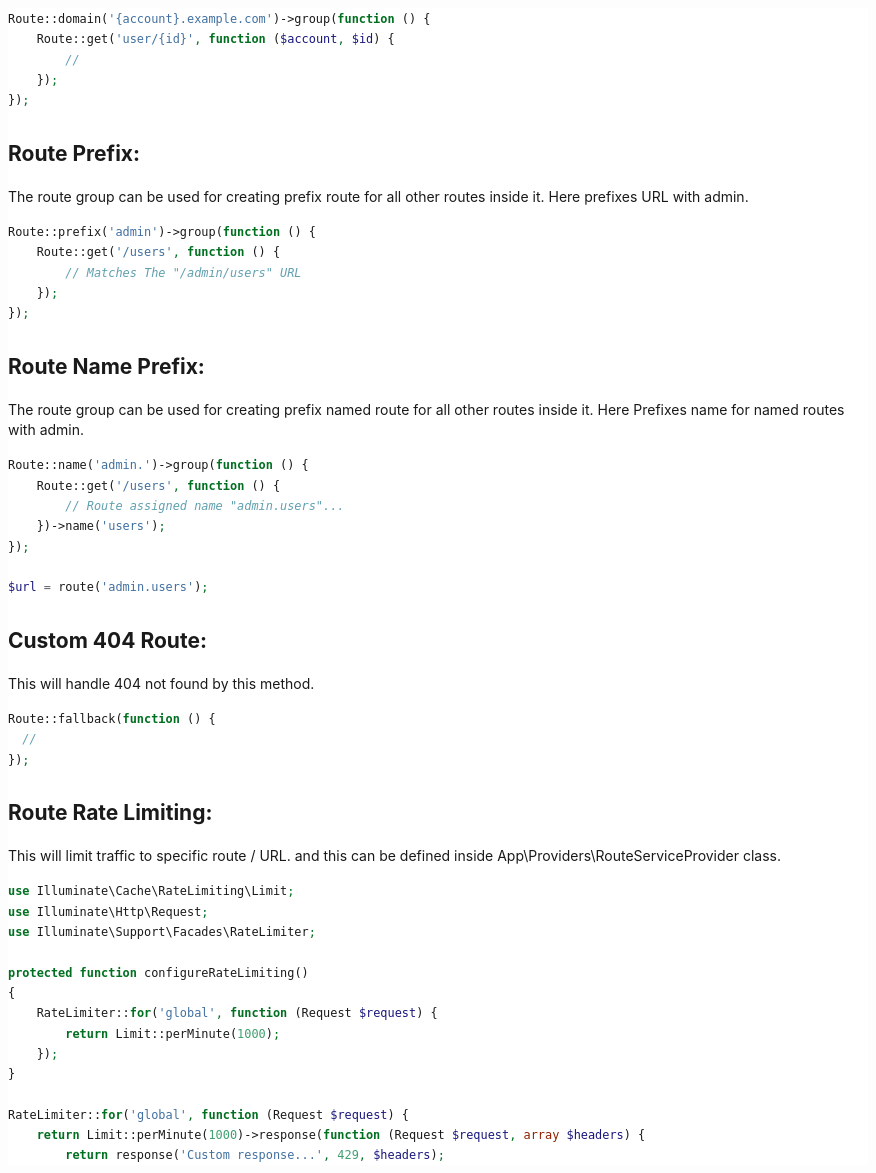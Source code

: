   ```php
  Route::domain('{account}.example.com')->group(function () {
      Route::get('user/{id}', function ($account, $id) {
          //
      });
  });
  ```

## Route Prefix:

  The route group can be used for creating prefix route for all other routes inside it.
  Here prefixes URL with admin.

  ```php
  Route::prefix('admin')->group(function () {
      Route::get('/users', function () {
          // Matches The "/admin/users" URL
      });
  });
  ```

## Route Name Prefix:

  The route group can be used for creating prefix named route for all other routes inside it.
  Here Prefixes name for named routes with admin.

  ```php
  Route::name('admin.')->group(function () {
      Route::get('/users', function () {
          // Route assigned name "admin.users"...
      })->name('users');
  });

  $url = route('admin.users');
  ```

## Custom 404 Route:

  This will handle 404 not found by this method.

  ```php
  Route::fallback(function () {
    //
  });
  ```

## Route Rate Limiting:

  This will limit traffic to specific route / URL. and this can be defined inside App\Providers\RouteServiceProvider class.

  ```php
  use Illuminate\Cache\RateLimiting\Limit;
  use Illuminate\Http\Request;
  use Illuminate\Support\Facades\RateLimiter;

  protected function configureRateLimiting()
  {
      RateLimiter::for('global', function (Request $request) {
          return Limit::perMinute(1000);
      });
  }

  RateLimiter::for('global', function (Request $request) {
      return Limit::perMinute(1000)->response(function (Request $request, array $headers) {
          return response('Custom response...', 429, $headers);
  ```